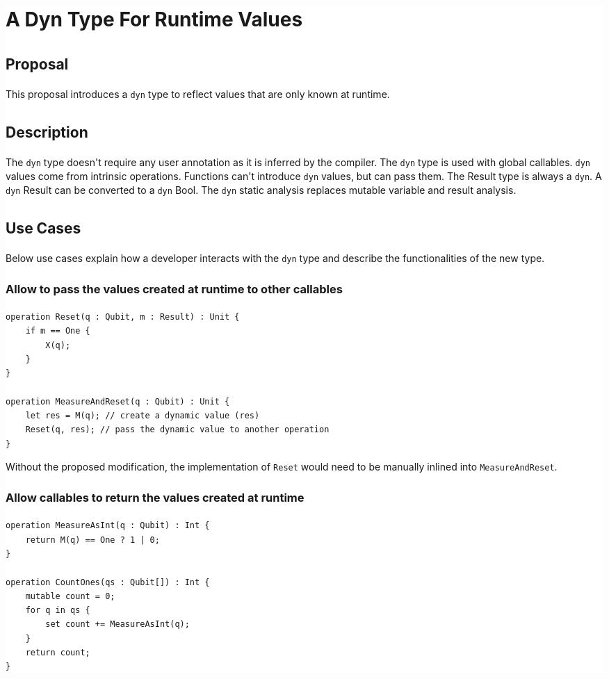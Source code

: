 A Dyn Type For Runtime Values
=====

## Proposal

This proposal introduces a `dyn` type to reflect values that are only known at runtime.

## Description

The `dyn` type doesn't require any user annotation as it is inferred by the compiler. The `dyn` type is used with global callables. `dyn` values come from intrinsic operations. Functions can't introduce `dyn` values, but can pass them. The Result type is always a `dyn`. A `dyn` Result can be converted to a `dyn` Bool.  The `dyn` static analysis replaces mutable variable and result analysis.

## Use Cases

Below use cases explain how a developer interacts with the `dyn` type and describe the functionalities of the new type.

### Allow to pass the values created at runtime to other callables

```qsharp
operation Reset(q : Qubit, m : Result) : Unit {
    if m == One {
        X(q);
    }
}

operation MeasureAndReset(q : Qubit) : Unit {
    let res = M(q); // create a dynamic value (res)
    Reset(q, res); // pass the dynamic value to another operation
}
```

Without the proposed modification, the implementation of `Reset` would need to be manually inlined into `MeasureAndReset`.

### Allow callables to return the values created at runtime

```qsharp
operation MeasureAsInt(q : Qubit) : Int {
    return M(q) == One ? 1 | 0;
}

operation CountOnes(qs : Qubit[]) : Int {
    mutable count = 0;
    for q in qs {
        set count += MeasureAsInt(q);
    }
    return count;
}
```
